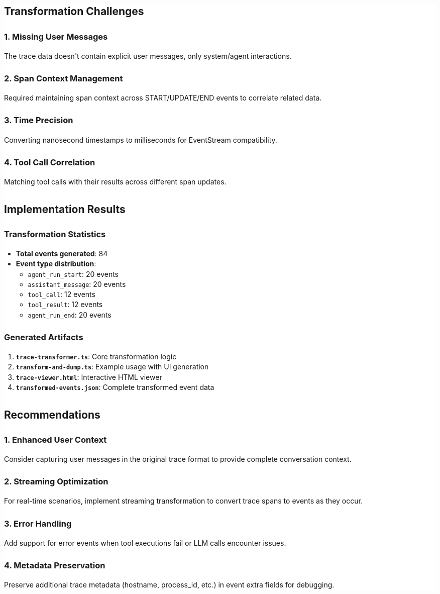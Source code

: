 ## Transformation Challenges

### 1. **Missing User Messages**
The trace data doesn't contain explicit user messages, only system/agent interactions.

### 2. **Span Context Management**
Required maintaining span context across START/UPDATE/END events to correlate related data.

### 3. **Time Precision**
Converting nanosecond timestamps to milliseconds for EventStream compatibility.

### 4. **Tool Call Correlation**
Matching tool calls with their results across different span updates.

## Implementation Results

### Transformation Statistics
- **Total events generated**: 84
- **Event type distribution**:
  - `agent_run_start`: 20 events
  - `assistant_message`: 20 events  
  - `tool_call`: 12 events
  - `tool_result`: 12 events
  - `agent_run_end`: 20 events

### Generated Artifacts
1. **`trace-transformer.ts`**: Core transformation logic
2. **`transform-and-dump.ts`**: Example usage with UI generation
3. **`trace-viewer.html`**: Interactive HTML viewer
4. **`transformed-events.json`**: Complete transformed event data

## Recommendations

### 1. **Enhanced User Context**
Consider capturing user messages in the original trace format to provide complete conversation context.

### 2. **Streaming Optimization**
For real-time scenarios, implement streaming transformation to convert trace spans to events as they occur.

### 3. **Error Handling**
Add support for error events when tool executions fail or LLM calls encounter issues.

### 4. **Metadata Preservation**
Preserve additional trace metadata (hostname, process_id, etc.) in event extra fields for debugging.
